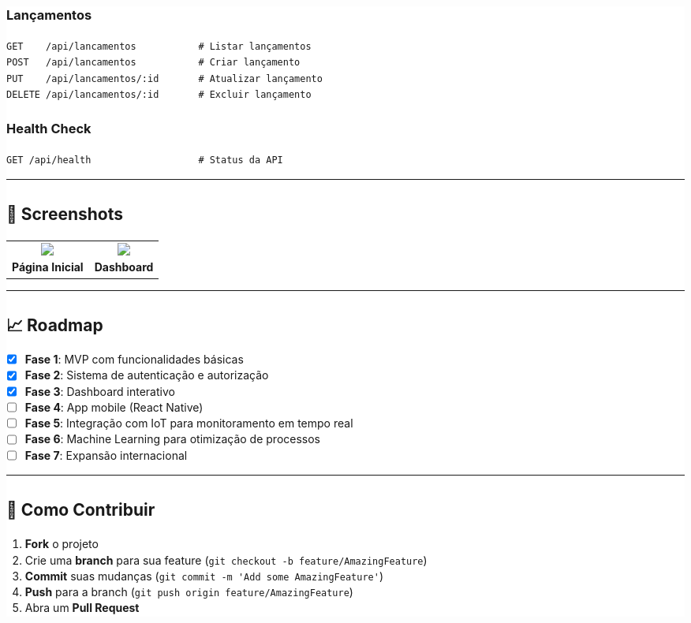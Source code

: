 ### **Lançamentos**
```http
GET    /api/lancamentos           # Listar lançamentos
POST   /api/lancamentos           # Criar lançamento
PUT    /api/lancamentos/:id       # Atualizar lançamento
DELETE /api/lancamentos/:id       # Excluir lançamento
```

### **Health Check**
```http
GET /api/health                   # Status da API
```

---

## 🎨 **Screenshots**

<div align="center">
  <table>
    <tr>
      <td align="center">
        <img src="https://raw.githubusercontent.com/biogen-team/assets/main/home-screenshot.png" width="300"/>
        <br><strong>Página Inicial</strong>
      </td>
      <td align="center">
        <img src="https://raw.githubusercontent.com/biogen-team/assets/main/dashboard-screenshot.png" width="300"/>
        <br><strong>Dashboard</strong>
      </td>
    </tr>
  </table>
</div>

---

## 📈 **Roadmap**

- [x] **Fase 1**: MVP com funcionalidades básicas
- [x] **Fase 2**: Sistema de autenticação e autorização
- [x] **Fase 3**: Dashboard interativo
- [ ] **Fase 4**: App mobile (React Native)
- [ ] **Fase 5**: Integração com IoT para monitoramento em tempo real
- [ ] **Fase 6**: Machine Learning para otimização de processos
- [ ] **Fase 7**: Expansão internacional

---

## 🤝 **Como Contribuir**

1. **Fork** o projeto
2. Crie uma **branch** para sua feature (`git checkout -b feature/AmazingFeature`)
3. **Commit** suas mudanças (`git commit -m 'Add some AmazingFeature'`)
4. **Push** para a branch (`git push origin feature/AmazingFeature`)
5. Abra um **Pull Request**
